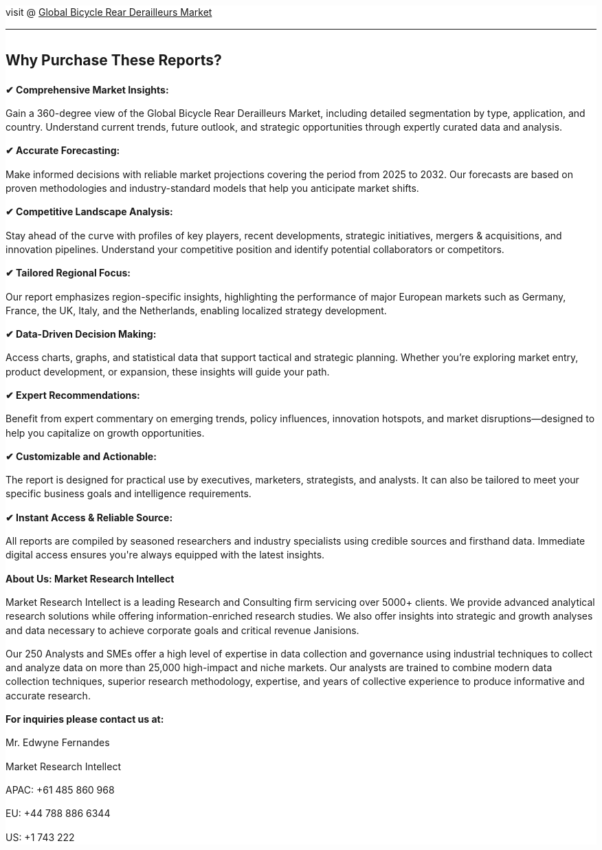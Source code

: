 visit&nbsp;@</strong>&nbsp;</span><span class="font-[700]"><a href="https://www.marketresearchintellect.com/product/bicycle-rear-derailleurs-market/?utm_source=Linkedin&utm_medium=863" target="_blank" data-tracking-control-name="article-ssr-frontend-pulse_little-text-block" data-tracking-will-navigate="" data-test-link="">Global Bicycle Rear Derailleurs Market</a></span></p></blockquote><hr /><h2>Why Purchase These Reports?</h2><p><strong>✔ Comprehensive Market Insights:</strong></p><p>Gain a 360-degree view of the Global Bicycle Rear Derailleurs Market, including detailed segmentation by type, application, and country. Understand current trends, future outlook, and strategic opportunities through expertly curated data and analysis.</p><p><strong>✔ Accurate Forecasting:</strong></p><p>Make informed decisions with reliable market projections covering the period from 2025 to 2032. Our forecasts are based on proven methodologies and industry-standard models that help you anticipate market shifts.</p><p><strong>✔ Competitive Landscape Analysis:</strong></p><p>Stay ahead of the curve with profiles of key players, recent developments, strategic initiatives, mergers &amp; acquisitions, and innovation pipelines. Understand your competitive position and identify potential collaborators or competitors.</p><p><strong>✔ Tailored Regional Focus:</strong></p><p>Our report emphasizes region-specific insights, highlighting the performance of major European markets such as Germany, France, the UK, Italy, and the Netherlands, enabling localized strategy development.</p><p><strong>✔ Data-Driven Decision Making:</strong></p><p>Access charts, graphs, and statistical data that support tactical and strategic planning. Whether you&rsquo;re exploring market entry, product development, or expansion, these insights will guide your path.</p><p><strong>✔ Expert Recommendations:</strong></p><p>Benefit from expert commentary on emerging trends, policy influences, innovation hotspots, and market disruptions&mdash;designed to help you capitalize on growth opportunities.</p><p><strong>✔ Customizable and Actionable:</strong></p><p>The report is designed for practical use by executives, marketers, strategists, and analysts. It can also be tailored to meet your specific business goals and intelligence requirements.</p><p><strong>✔ Instant Access &amp; Reliable Source:</strong></p><p>All reports are compiled by seasoned researchers and industry specialists using credible sources and firsthand data. Immediate digital access ensures you're always equipped with the latest insights.</p><p><strong><span class="font-[700]">About Us: Market Research Intellect</span></strong></p><p><span class="">Market Research Intellect is a leading Research and Consulting firm servicing over 5000+ clients. We provide advanced analytical research solutions while offering information-enriched research studies.&nbsp;</span>We also offer insights into strategic and growth analyses and data necessary to achieve corporate goals and critical revenue Janisions.</p><p><span class="">Our 250 Analysts and SMEs offer a high level of expertise in data collection and governance using industrial techniques to collect and analyze data on more than 25,000 high-impact and niche markets. Our analysts are trained to combine modern data collection techniques, superior research methodology, expertise, and years of collective experience to produce informative and accurate research.</span></p><p><strong>For inquiries please contact us at:</strong></p><p>Mr. Edwyne Fernandes</p><p>Market Research Intellect</p><p>APAC: +61 485 860 968</p><p>EU: +44 788 886 6344</p><p>US: +1 743 222